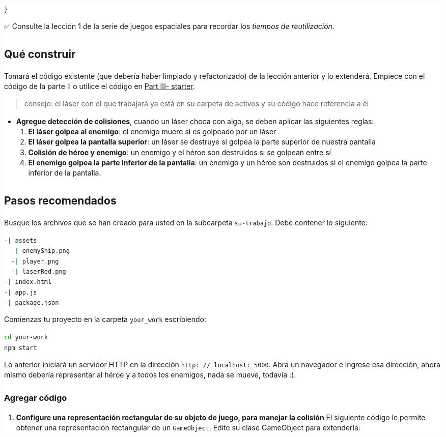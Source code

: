 ```javascript
}
```

✅ Consulte la lección 1 de la serie de juegos espaciales para recordar los _tiempos de reutilización_.

## Qué construir

Tomará el código existente (que debería haber limpiado y refactorizado) de la lección anterior y lo extenderá. Empiece con el código de la parte II o utilice el código en [Part III- starter](/your-work).

> consejo: el láser con el que trabajará ya está en su carpeta de activos y su código hace referencia a él

- **Agregue detección de colisiones**, cuando un láser choca con algo, se deben aplicar las siguientes reglas:
  1. **El láser golpea al enemigo**: el enemigo muere si es golpeado por un láser
  2. **El láser golpea la pantalla superior**: un láser se destruye si golpea la parte superior de nuestra pantalla
  3. **Colisión de héroe y enemigo**: un enemigo y el héroe son destruidos si se golpean entre sí
  4. **El enemigo golpea la parte inferior de la pantalla**: un enemigo y un héroe son destruidos si el enemigo golpea la parte inferior de la pantalla.

## Pasos recomendados

Busque los archivos que se han creado para usted en la subcarpeta `su-trabajo`. Debe contener lo siguiente:

```bash
-| assets
  -| enemyShip.png
  -| player.png
  -| laserRed.png
-| index.html
-| app.js
-| package.json
```

Comienzas tu proyecto en la carpeta `your_work` escribiendo:

```bash
cd your-work
npm start
```

Lo anterior iniciará un servidor HTTP en la dirección `http: // localhost: 5000`. Abra un navegador e ingrese esa dirección, ahora mismo debería representar al héroe y a todos los enemigos, nada se mueve, todavía :).

### Agregar código

1.  **Configure una representación rectangular de su objeto de juego, para manejar la colisión** El siguiente código le permite obtener una representación rectangular de un `GameObject`. Edite su clase GameObject para extenderla:
